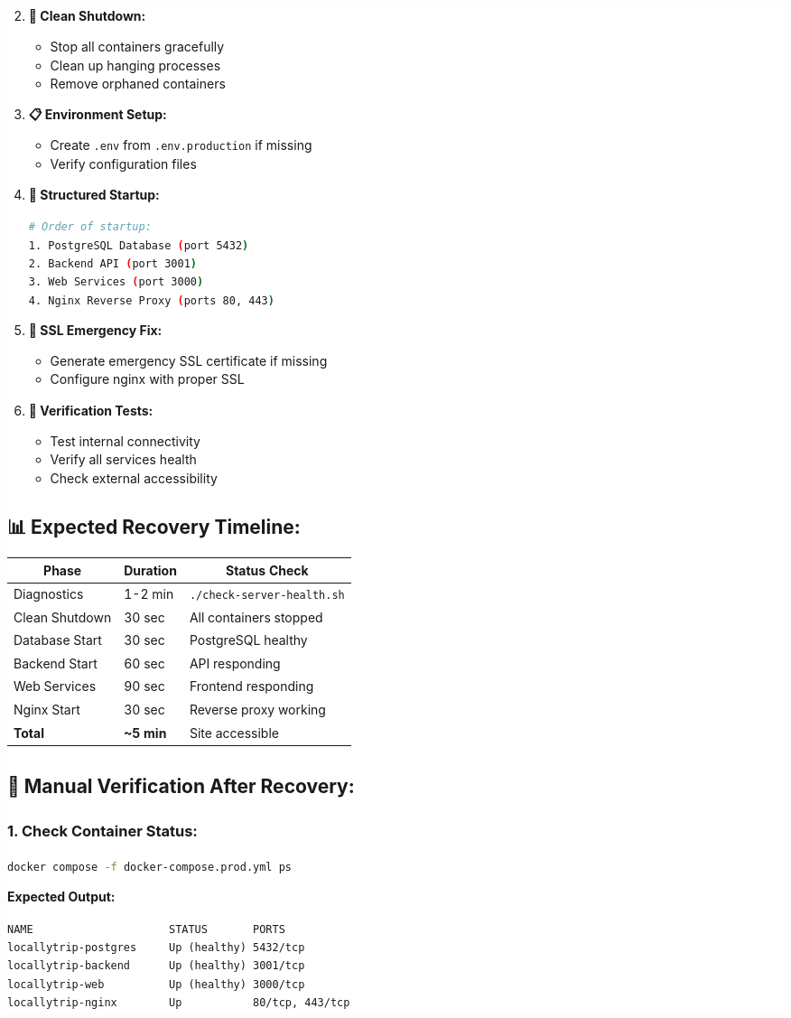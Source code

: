 2. **🛑 Clean Shutdown:**
   - Stop all containers gracefully
   - Clean up hanging processes
   - Remove orphaned containers

3. **📋 Environment Setup:**
   - Create `.env` from `.env.production` if missing
   - Verify configuration files

4. **🚀 Structured Startup:**
   ```bash
   # Order of startup:
   1. PostgreSQL Database (port 5432)
   2. Backend API (port 3001) 
   3. Web Services (port 3000)
   4. Nginx Reverse Proxy (ports 80, 443)
   ```

5. **🔐 SSL Emergency Fix:**
   - Generate emergency SSL certificate if missing
   - Configure nginx with proper SSL

6. **🧪 Verification Tests:**
   - Test internal connectivity
   - Verify all services health
   - Check external accessibility

## 📊 **Expected Recovery Timeline:**

| Phase | Duration | Status Check |
|-------|----------|--------------|
| Diagnostics | 1-2 min | `./check-server-health.sh` |
| Clean Shutdown | 30 sec | All containers stopped |
| Database Start | 30 sec | PostgreSQL healthy |
| Backend Start | 60 sec | API responding |
| Web Services | 90 sec | Frontend responding |
| Nginx Start | 30 sec | Reverse proxy working |
| **Total** | **~5 min** | Site accessible |

## 🧪 **Manual Verification After Recovery:**

### **1. Check Container Status:**
```bash
docker compose -f docker-compose.prod.yml ps
```

**Expected Output:**
```
NAME                     STATUS       PORTS
locallytrip-postgres     Up (healthy) 5432/tcp
locallytrip-backend      Up (healthy) 3001/tcp
locallytrip-web          Up (healthy) 3000/tcp
locallytrip-nginx        Up           80/tcp, 443/tcp
```

